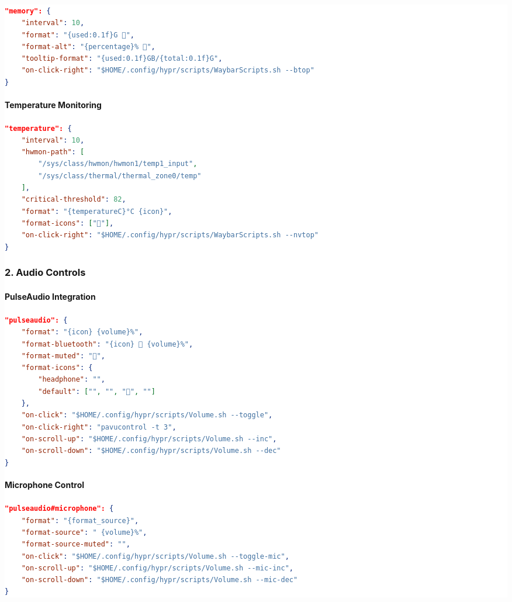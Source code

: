 ```json
"memory": {
    "interval": 10,
    "format": "{used:0.1f}G 󰾆",
    "format-alt": "{percentage}% 󰾆",
    "tooltip-format": "{used:0.1f}GB/{total:0.1f}G",
    "on-click-right": "$HOME/.config/hypr/scripts/WaybarScripts.sh --btop"
}
```

#### Temperature Monitoring

```json
"temperature": {
    "interval": 10,
    "hwmon-path": [
        "/sys/class/hwmon/hwmon1/temp1_input",
        "/sys/class/thermal/thermal_zone0/temp"
    ],
    "critical-threshold": 82,
    "format": "{temperatureC}°C {icon}",
    "format-icons": ["󰈸"],
    "on-click-right": "$HOME/.config/hypr/scripts/WaybarScripts.sh --nvtop"
}
```

### 2. Audio Controls

#### PulseAudio Integration

```json
"pulseaudio": {
    "format": "{icon} {volume}%",
    "format-bluetooth": "{icon} 󰂰 {volume}%",
    "format-muted": "󰖁",
    "format-icons": {
        "headphone": "",
        "default": ["", "", "󰕾", ""]
    },
    "on-click": "$HOME/.config/hypr/scripts/Volume.sh --toggle",
    "on-click-right": "pavucontrol -t 3",
    "on-scroll-up": "$HOME/.config/hypr/scripts/Volume.sh --inc",
    "on-scroll-down": "$HOME/.config/hypr/scripts/Volume.sh --dec"
}
```

#### Microphone Control

```json
"pulseaudio#microphone": {
    "format": "{format_source}",
    "format-source": " {volume}%",
    "format-source-muted": "",
    "on-click": "$HOME/.config/hypr/scripts/Volume.sh --toggle-mic",
    "on-scroll-up": "$HOME/.config/hypr/scripts/Volume.sh --mic-inc",
    "on-scroll-down": "$HOME/.config/hypr/scripts/Volume.sh --mic-dec"
}
```
